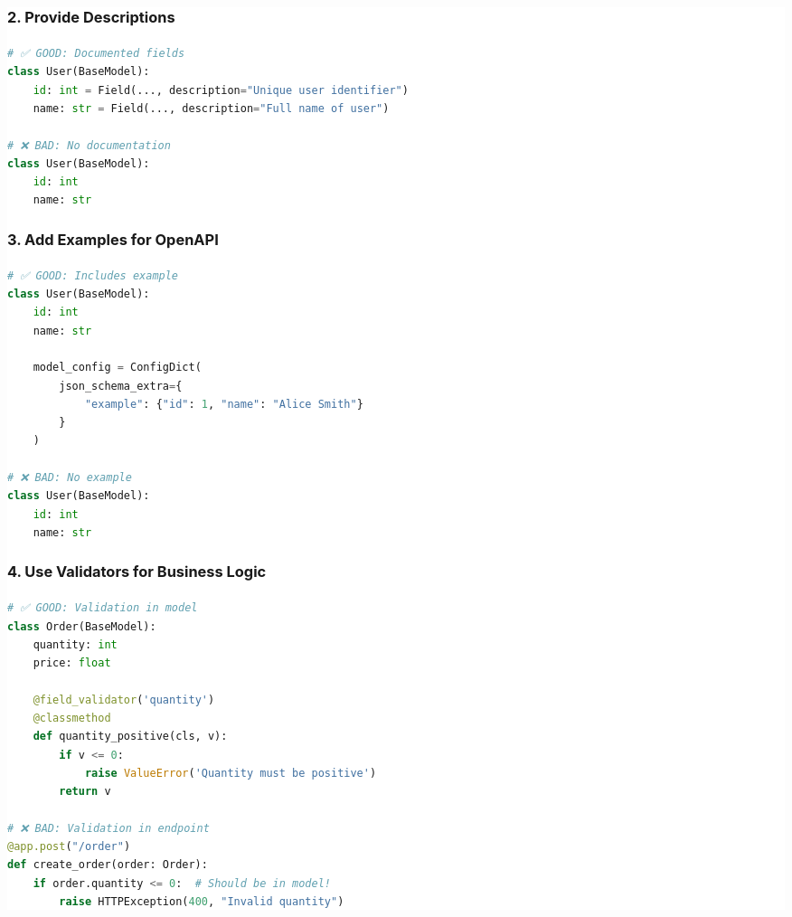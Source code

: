 ### 2. Provide Descriptions

```python
# ✅ GOOD: Documented fields
class User(BaseModel):
    id: int = Field(..., description="Unique user identifier")
    name: str = Field(..., description="Full name of user")

# ❌ BAD: No documentation
class User(BaseModel):
    id: int
    name: str
```

### 3. Add Examples for OpenAPI

```python
# ✅ GOOD: Includes example
class User(BaseModel):
    id: int
    name: str

    model_config = ConfigDict(
        json_schema_extra={
            "example": {"id": 1, "name": "Alice Smith"}
        }
    )

# ❌ BAD: No example
class User(BaseModel):
    id: int
    name: str
```

### 4. Use Validators for Business Logic

```python
# ✅ GOOD: Validation in model
class Order(BaseModel):
    quantity: int
    price: float

    @field_validator('quantity')
    @classmethod
    def quantity_positive(cls, v):
        if v <= 0:
            raise ValueError('Quantity must be positive')
        return v

# ❌ BAD: Validation in endpoint
@app.post("/order")
def create_order(order: Order):
    if order.quantity <= 0:  # Should be in model!
        raise HTTPException(400, "Invalid quantity")
```
